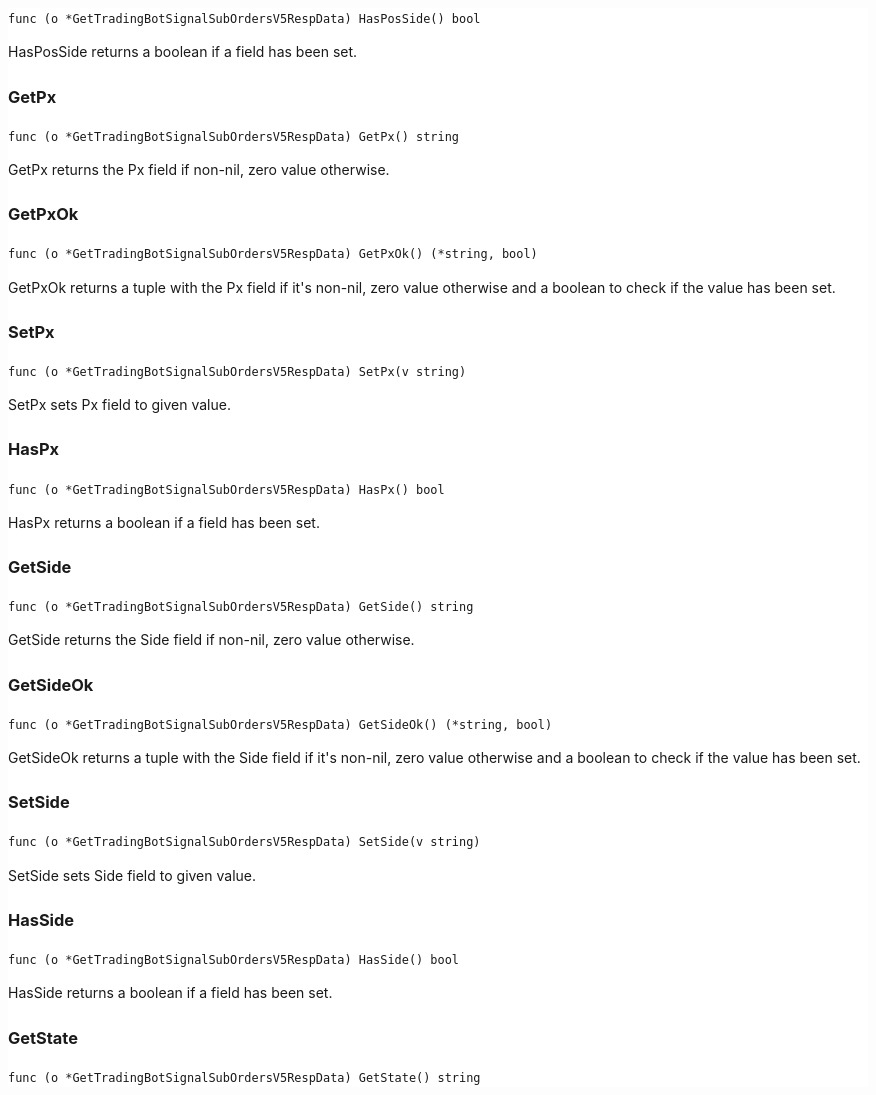 `func (o *GetTradingBotSignalSubOrdersV5RespData) HasPosSide() bool`

HasPosSide returns a boolean if a field has been set.

### GetPx

`func (o *GetTradingBotSignalSubOrdersV5RespData) GetPx() string`

GetPx returns the Px field if non-nil, zero value otherwise.

### GetPxOk

`func (o *GetTradingBotSignalSubOrdersV5RespData) GetPxOk() (*string, bool)`

GetPxOk returns a tuple with the Px field if it's non-nil, zero value otherwise
and a boolean to check if the value has been set.

### SetPx

`func (o *GetTradingBotSignalSubOrdersV5RespData) SetPx(v string)`

SetPx sets Px field to given value.

### HasPx

`func (o *GetTradingBotSignalSubOrdersV5RespData) HasPx() bool`

HasPx returns a boolean if a field has been set.

### GetSide

`func (o *GetTradingBotSignalSubOrdersV5RespData) GetSide() string`

GetSide returns the Side field if non-nil, zero value otherwise.

### GetSideOk

`func (o *GetTradingBotSignalSubOrdersV5RespData) GetSideOk() (*string, bool)`

GetSideOk returns a tuple with the Side field if it's non-nil, zero value otherwise
and a boolean to check if the value has been set.

### SetSide

`func (o *GetTradingBotSignalSubOrdersV5RespData) SetSide(v string)`

SetSide sets Side field to given value.

### HasSide

`func (o *GetTradingBotSignalSubOrdersV5RespData) HasSide() bool`

HasSide returns a boolean if a field has been set.

### GetState

`func (o *GetTradingBotSignalSubOrdersV5RespData) GetState() string`
